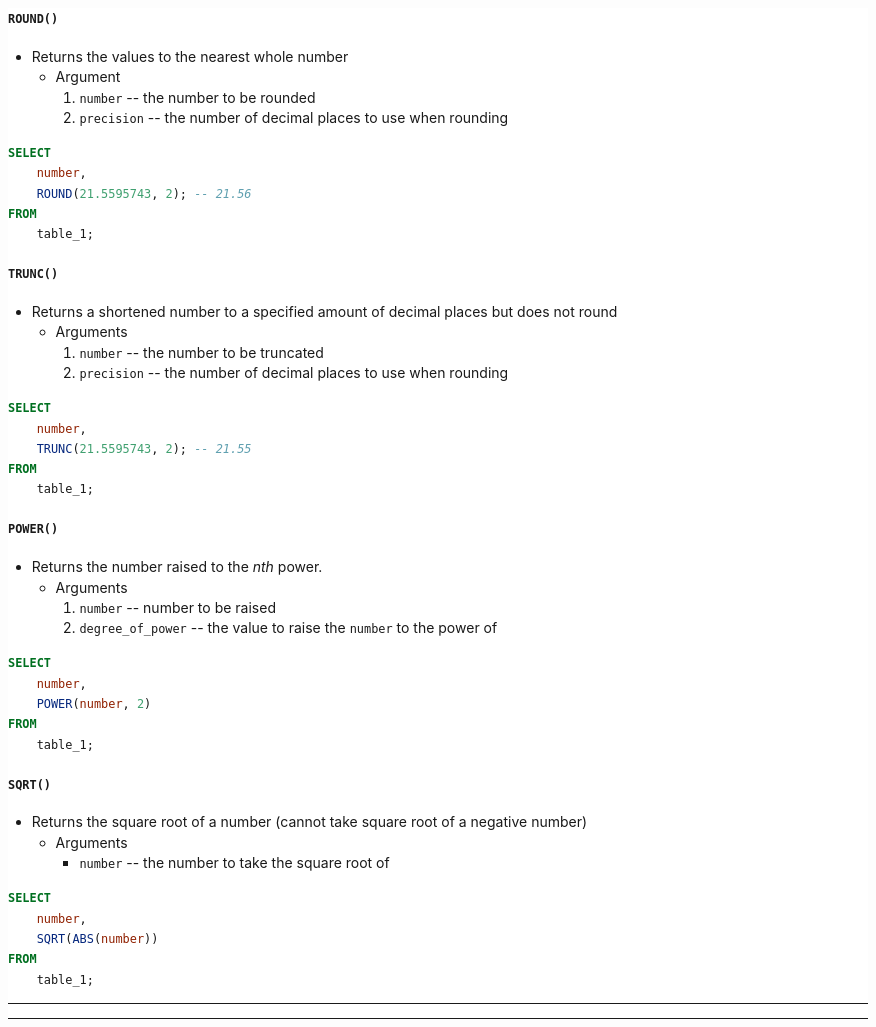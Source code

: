 #### `ROUND()`
* Returns the values to the nearest whole number
	* Argument
		1) `number` -- the number to be rounded
		2) `precision` -- the number of decimal places to use when rounding
```sql
SELECT 
	number,
    ROUND(21.5595743, 2); -- 21.56
FROM 
	table_1;
```

#### `TRUNC()`
* Returns a shortened number to a specified amount of decimal places but does not round
	* Arguments
		1) `number` -- the number to be truncated
		2) `precision` -- the number of decimal places to use when rounding
```sql
SELECT 
	number,
    TRUNC(21.5595743, 2); -- 21.55
FROM 
	table_1;
```

#### `POWER()`
* Returns the number raised to the *nth* power.
	* Arguments
		1) `number` -- number to be raised
		2) `degree_of_power` -- the value to raise the `number` to the power of
```sql
SELECT 
	number,
    POWER(number, 2)
FROM 
	table_1; 
```

#### `SQRT()`
* Returns the square root of a number (cannot take square root of a negative number)
	* Arguments
		* `number` -- the number to take the square root of
```sql
SELECT 
	number,
	SQRT(ABS(number))
FROM 
	table_1; 
```


---
---
